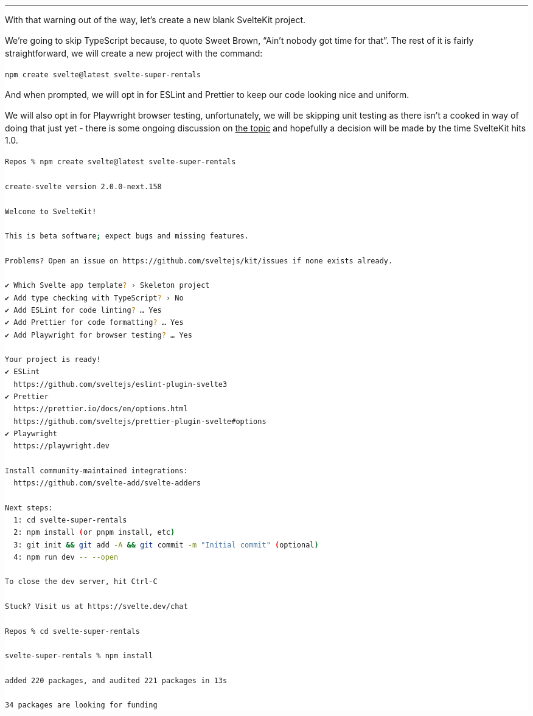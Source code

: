 
---

With that warning out of the way, let’s create a new blank SvelteKit project.

We’re going to skip TypeScript because, to quote Sweet Brown, “Ain’t nobody got
time for that”. The rest of it is fairly straightforward, we will create a new
project with the command:

```
npm create svelte@latest svelte-super-rentals
```

And when prompted, we will opt in for ESLint and Prettier to keep our code
looking nice and uniform.

We will also opt in for Playwright browser testing, unfortunately, we will be
skipping unit testing as there isn’t a cooked in way of doing that just yet -
there is some ongoing discussion on
[the topic](https://github.com/sveltejs/kit/discussions/5285) and hopefully a
decision will be made by the time SvelteKit hits 1.0.

```bash
Repos % npm create svelte@latest svelte-super-rentals

create-svelte version 2.0.0-next.158

Welcome to SvelteKit!

This is beta software; expect bugs and missing features.

Problems? Open an issue on https://github.com/sveltejs/kit/issues if none exists already.

✔ Which Svelte app template? › Skeleton project
✔ Add type checking with TypeScript? › No
✔ Add ESLint for code linting? … Yes
✔ Add Prettier for code formatting? … Yes
✔ Add Playwright for browser testing? … Yes

Your project is ready!
✔ ESLint
  https://github.com/sveltejs/eslint-plugin-svelte3
✔ Prettier
  https://prettier.io/docs/en/options.html
  https://github.com/sveltejs/prettier-plugin-svelte#options
✔ Playwright
  https://playwright.dev

Install community-maintained integrations:
  https://github.com/svelte-add/svelte-adders

Next steps:
  1: cd svelte-super-rentals
  2: npm install (or pnpm install, etc)
  3: git init && git add -A && git commit -m "Initial commit" (optional)
  4: npm run dev -- --open

To close the dev server, hit Ctrl-C

Stuck? Visit us at https://svelte.dev/chat

Repos % cd svelte-super-rentals

svelte-super-rentals % npm install

added 220 packages, and audited 221 packages in 13s

34 packages are looking for funding
```